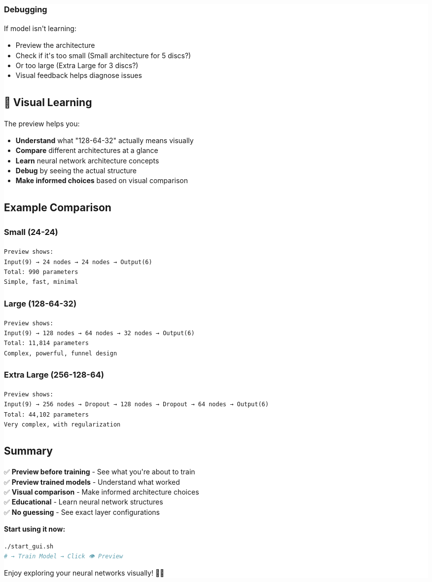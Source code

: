 ### Debugging

If model isn't learning:
- Preview the architecture
- Check if it's too small (Small architecture for 5 discs?)
- Or too large (Extra Large for 3 discs?)
- Visual feedback helps diagnose issues

## 🎨 Visual Learning

The preview helps you:
- **Understand** what "128-64-32" actually means visually
- **Compare** different architectures at a glance
- **Learn** neural network architecture concepts
- **Debug** by seeing the actual structure
- **Make informed choices** based on visual comparison

## Example Comparison

### Small (24-24)
```
Preview shows:
Input(9) → 24 nodes → 24 nodes → Output(6)
Total: 990 parameters
Simple, fast, minimal
```

### Large (128-64-32)
```
Preview shows:
Input(9) → 128 nodes → 64 nodes → 32 nodes → Output(6)
Total: 11,814 parameters
Complex, powerful, funnel design
```

### Extra Large (256-128-64)
```
Preview shows:
Input(9) → 256 nodes → Dropout → 128 nodes → Dropout → 64 nodes → Output(6)
Total: 44,102 parameters
Very complex, with regularization
```

## Summary

✅ **Preview before training** - See what you're about to train  
✅ **Preview trained models** - Understand what worked  
✅ **Visual comparison** - Make informed architecture choices  
✅ **Educational** - Learn neural network structures  
✅ **No guessing** - See exact layer configurations  

**Start using it now:**
```bash
./start_gui.sh
# → Train Model → Click 👁️ Preview
```

Enjoy exploring your neural networks visually! 🎨🧠
